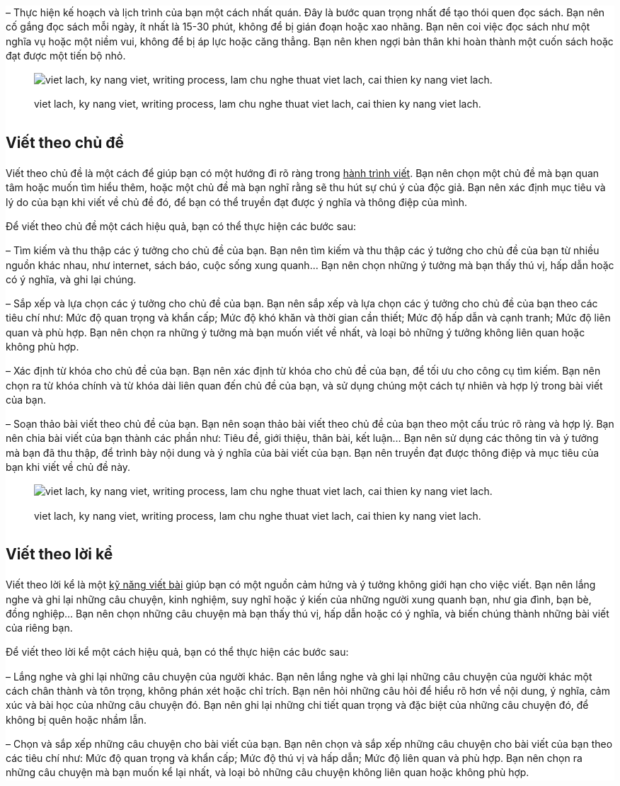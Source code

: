 – Thực hiện kế hoạch và lịch trình của bạn một cách nhất quán. Đây là bước quan trọng nhất để tạo thói quen đọc sách. Bạn nên cố gắng đọc sách mỗi ngày, ít nhất là 15-30 phút, không để bị gián đoạn hoặc xao nhãng. Bạn nên coi việc đọc sách như một nghĩa vụ hoặc một niềm vui, không để bị áp lực hoặc căng thẳng. Bạn nên khen ngợi bản thân khi hoàn thành một cuốn sách hoặc đạt được một tiến bộ nhỏ.

<figure><img src="https://banmaixanh.vercel.app/image/article/viet-lach-100.jpg" alt="viet lach, ky nang viet, writing process, lam chu nghe thuat viet lach, cai thien ky nang viet lach." title="viet lach, ky nang viet, writing process, lam chu nghe thuat viet lach, cai thien ky nang viet lach." height=100% width=100%><figcaption><p>viet lach, ky nang viet, writing process, lam chu nghe thuat viet lach, cai thien ky nang viet lach.</p></figcaption></figure>

## Viết theo chủ đề

Viết theo chủ đề là một cách để giúp bạn có một hướng đi rõ ràng trong [hành trình viết](/article). Bạn nên chọn một chủ đề mà bạn quan tâm hoặc muốn tìm hiểu thêm, hoặc một chủ đề mà bạn nghĩ rằng sẽ thu hút sự chú ý của độc giả. Bạn nên xác định mục tiêu và lý do của bạn khi viết về chủ đề đó, để bạn có thể truyền đạt được ý nghĩa và thông điệp của mình.

Để viết theo chủ đề một cách hiệu quả, bạn có thể thực hiện các bước sau:

– Tìm kiếm và thu thập các ý tưởng cho chủ đề của bạn. Bạn nên tìm kiếm và thu thập các ý tưởng cho chủ đề của bạn từ nhiều nguồn khác nhau, như internet, sách báo, cuộc sống xung quanh… Bạn nên chọn những ý tưởng mà bạn thấy thú vị, hấp dẫn hoặc có ý nghĩa, và ghi lại chúng.

– Sắp xếp và lựa chọn các ý tưởng cho chủ đề của bạn. Bạn nên sắp xếp và lựa chọn các ý tưởng cho chủ đề của bạn theo các tiêu chí như: Mức độ quan trọng và khẩn cấp; Mức độ khó khăn và thời gian cần thiết; Mức độ hấp dẫn và cạnh tranh; Mức độ liên quan và phù hợp. Bạn nên chọn ra những ý tưởng mà bạn muốn viết về nhất, và loại bỏ những ý tưởng không liên quan hoặc không phù hợp.

– Xác định từ khóa cho chủ đề của bạn. Bạn nên xác định từ khóa cho chủ đề của bạn, để tối ưu cho công cụ tìm kiếm. Bạn nên chọn ra từ khóa chính và từ khóa dài liên quan đến chủ đề của bạn, và sử dụng chúng một cách tự nhiên và hợp lý trong bài viết của bạn.

– Soạn thảo bài viết theo chủ đề của bạn. Bạn nên soạn thảo bài viết theo chủ đề của bạn theo một cấu trúc rõ ràng và hợp lý. Bạn nên chia bài viết của bạn thành các phần như: Tiêu đề, giới thiệu, thân bài, kết luận… Bạn nên sử dụng các thông tin và ý tưởng mà bạn đã thu thập, để trình bày nội dung và ý nghĩa của bài viết của bạn. Bạn nên truyền đạt được thông điệp và mục tiêu của bạn khi viết về chủ đề này.

<figure><img src="https://banmaixanh.vercel.app/image/article/viet-lach-101.jpg" alt="viet lach, ky nang viet, writing process, lam chu nghe thuat viet lach, cai thien ky nang viet lach." title="viet lach, ky nang viet, writing process, lam chu nghe thuat viet lach, cai thien ky nang viet lach." height=100% width=100%><figcaption><p>viet lach, ky nang viet, writing process, lam chu nghe thuat viet lach, cai thien ky nang viet lach.</p></figcaption></figure>

## Viết theo lời kể

Viết theo lời kể là một [kỹ năng viết bài](/article) giúp bạn có một nguồn cảm hứng và ý tưởng không giới hạn cho việc viết. Bạn nên lắng nghe và ghi lại những câu chuyện, kinh nghiệm, suy nghĩ hoặc ý kiến của những người xung quanh bạn, như gia đình, bạn bè, đồng nghiệp… Bạn nên chọn những câu chuyện mà bạn thấy thú vị, hấp dẫn hoặc có ý nghĩa, và biến chúng thành những bài viết của riêng bạn.

Để viết theo lời kể một cách hiệu quả, bạn có thể thực hiện các bước sau:

– Lắng nghe và ghi lại những câu chuyện của người khác. Bạn nên lắng nghe và ghi lại những câu chuyện của người khác một cách chân thành và tôn trọng, không phán xét hoặc chỉ trích. Bạn nên hỏi những câu hỏi để hiểu rõ hơn về nội dung, ý nghĩa, cảm xúc và bài học của những câu chuyện đó. Bạn nên ghi lại những chi tiết quan trọng và đặc biệt của những câu chuyện đó, để không bị quên hoặc nhầm lẫn.

– Chọn và sắp xếp những câu chuyện cho bài viết của bạn. Bạn nên chọn và sắp xếp những câu chuyện cho bài viết của bạn theo các tiêu chí như: Mức độ quan trọng và khẩn cấp; Mức độ thú vị và hấp dẫn; Mức độ liên quan và phù hợp. Bạn nên chọn ra những câu chuyện mà bạn muốn kể lại nhất, và loại bỏ những câu chuyện không liên quan hoặc không phù hợp.
